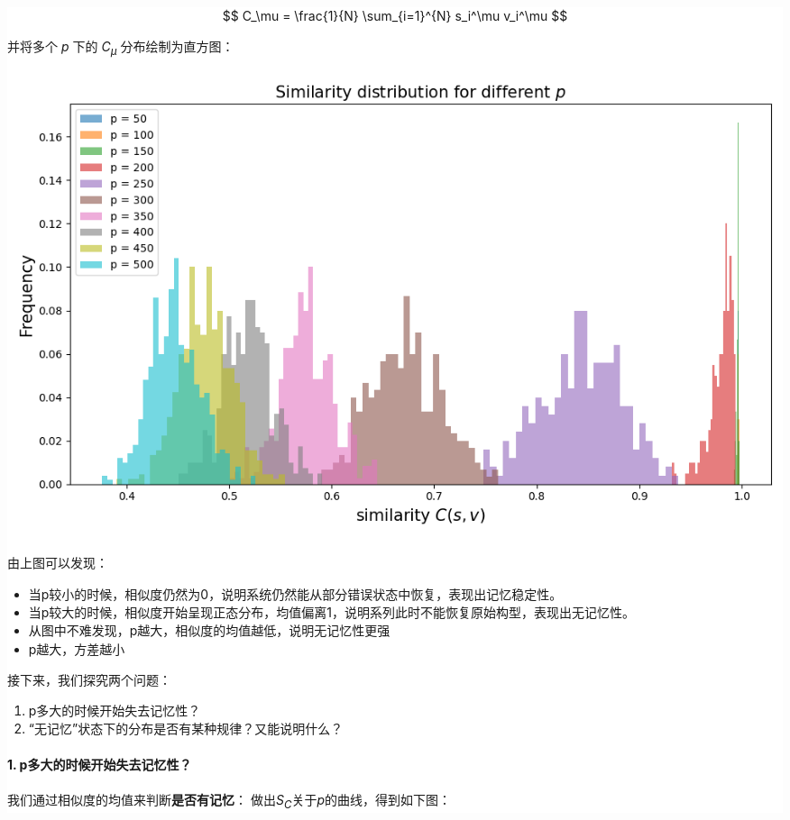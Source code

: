 $$
C_\mu = \frac{1}{N} \sum_{i=1}^{N} s_i^\mu v_i^\mu
$$

并将多个 $p$ 下的 $C_\mu$ 分布绘制为直方图：

![similarity_distribution](./images/similarity_distribution_p=[50,%20100,%20150,%20200,%20250,%20300,%20350,%20400,%20450,%20500]_2.png)







由上图可以发现：
- 当p较小的时候，相似度仍然为0，说明系统仍然能从部分错误状态中恢复，表现出记忆稳定性。
- 当p较大的时候，相似度开始呈现正态分布，均值偏离1，说明系列此时不能恢复原始构型，表现出无记忆性。
- 从图中不难发现，p越大，相似度的均值越低，说明无记忆性更强
- p越大，方差越小

接下来，我们探究两个问题：
1. p多大的时候开始失去记忆性？
2. “无记忆”状态下的分布是否有某种规律？又能说明什么？

#### 1. p多大的时候开始失去记忆性？

我们通过相似度的均值来判断**是否有记忆**：
做出$S_C$关于$p$的曲线，得到如下图：